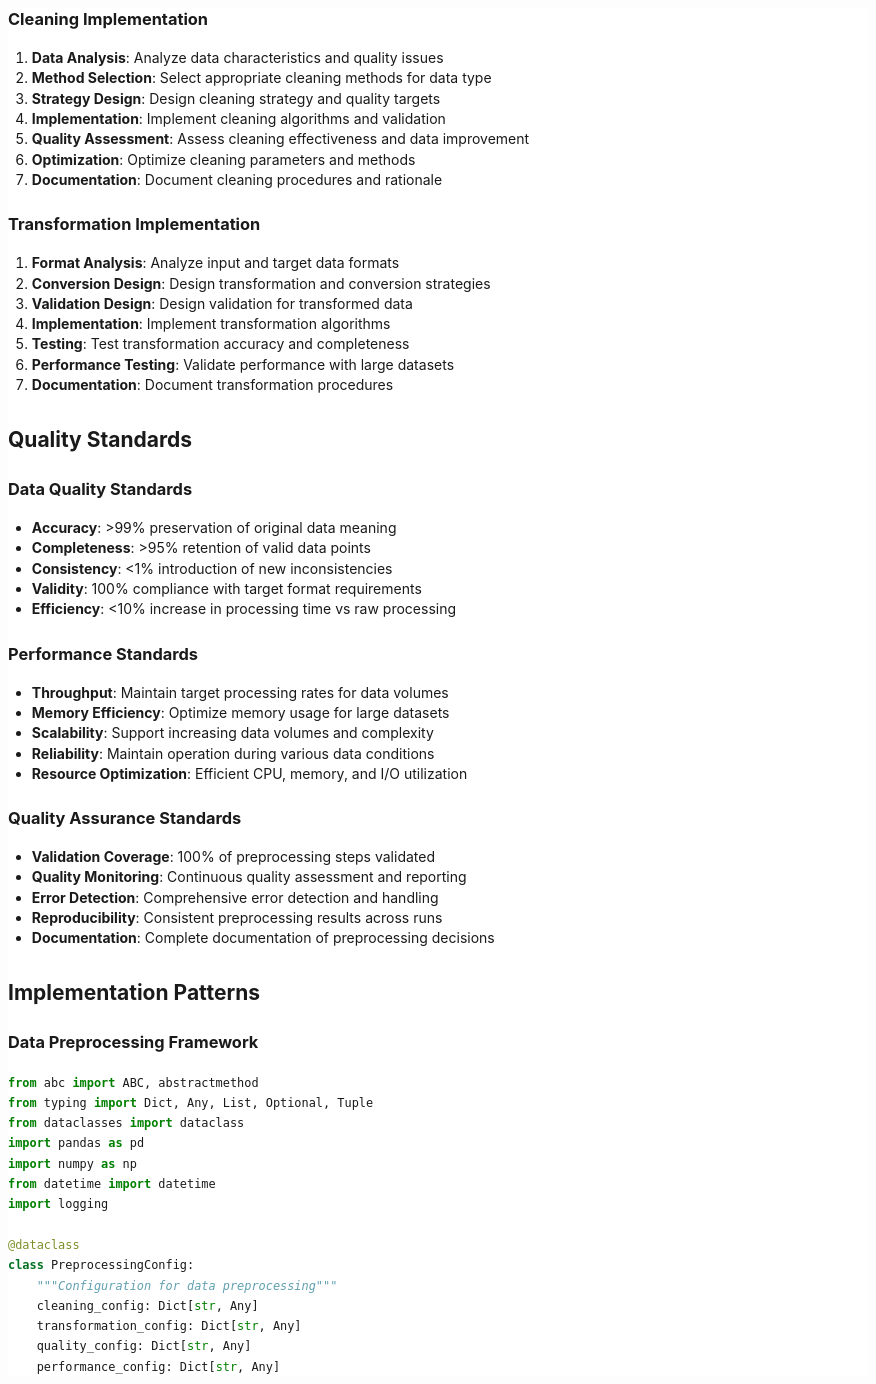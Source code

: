 ### Cleaning Implementation
1. **Data Analysis**: Analyze data characteristics and quality issues
2. **Method Selection**: Select appropriate cleaning methods for data type
3. **Strategy Design**: Design cleaning strategy and quality targets
4. **Implementation**: Implement cleaning algorithms and validation
5. **Quality Assessment**: Assess cleaning effectiveness and data improvement
6. **Optimization**: Optimize cleaning parameters and methods
7. **Documentation**: Document cleaning procedures and rationale

### Transformation Implementation
1. **Format Analysis**: Analyze input and target data formats
2. **Conversion Design**: Design transformation and conversion strategies
3. **Validation Design**: Design validation for transformed data
4. **Implementation**: Implement transformation algorithms
5. **Testing**: Test transformation accuracy and completeness
6. **Performance Testing**: Validate performance with large datasets
7. **Documentation**: Document transformation procedures

## Quality Standards

### Data Quality Standards
- **Accuracy**: >99% preservation of original data meaning
- **Completeness**: >95% retention of valid data points
- **Consistency**: <1% introduction of new inconsistencies
- **Validity**: 100% compliance with target format requirements
- **Efficiency**: <10% increase in processing time vs raw processing

### Performance Standards
- **Throughput**: Maintain target processing rates for data volumes
- **Memory Efficiency**: Optimize memory usage for large datasets
- **Scalability**: Support increasing data volumes and complexity
- **Reliability**: Maintain operation during various data conditions
- **Resource Optimization**: Efficient CPU, memory, and I/O utilization

### Quality Assurance Standards
- **Validation Coverage**: 100% of preprocessing steps validated
- **Quality Monitoring**: Continuous quality assessment and reporting
- **Error Detection**: Comprehensive error detection and handling
- **Reproducibility**: Consistent preprocessing results across runs
- **Documentation**: Complete documentation of preprocessing decisions

## Implementation Patterns

### Data Preprocessing Framework
```python
from abc import ABC, abstractmethod
from typing import Dict, Any, List, Optional, Tuple
from dataclasses import dataclass
import pandas as pd
import numpy as np
from datetime import datetime
import logging

@dataclass
class PreprocessingConfig:
    """Configuration for data preprocessing"""
    cleaning_config: Dict[str, Any]
    transformation_config: Dict[str, Any]
    quality_config: Dict[str, Any]
    performance_config: Dict[str, Any]
```
